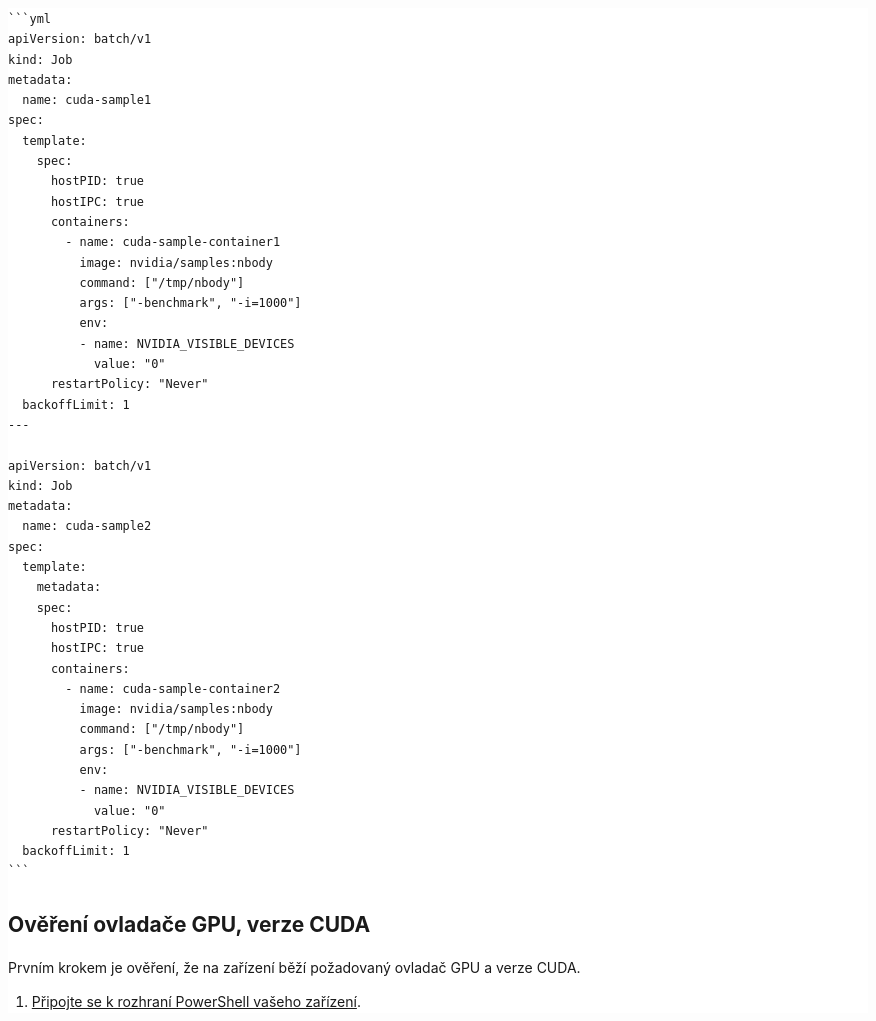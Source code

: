     ```yml
    apiVersion: batch/v1
    kind: Job
    metadata:
      name: cuda-sample1
    spec:
      template:
        spec:
          hostPID: true
          hostIPC: true
          containers:
            - name: cuda-sample-container1
              image: nvidia/samples:nbody
              command: ["/tmp/nbody"]
              args: ["-benchmark", "-i=1000"]
              env:
              - name: NVIDIA_VISIBLE_DEVICES
                value: "0"
          restartPolicy: "Never"
      backoffLimit: 1
    ---
    
    apiVersion: batch/v1
    kind: Job
    metadata:
      name: cuda-sample2
    spec:
      template:
        metadata:
        spec:
          hostPID: true
          hostIPC: true
          containers:
            - name: cuda-sample-container2
              image: nvidia/samples:nbody
              command: ["/tmp/nbody"]
              args: ["-benchmark", "-i=1000"]
              env:
              - name: NVIDIA_VISIBLE_DEVICES
                value: "0"
          restartPolicy: "Never"
      backoffLimit: 1
    ```

## <a name="verify-gpu-driver-cuda-version"></a>Ověření ovladače GPU, verze CUDA

Prvním krokem je ověření, že na zařízení běží požadovaný ovladač GPU a verze CUDA.

1. [Připojte se k rozhraní PowerShell vašeho zařízení](azure-stack-edge-gpu-connect-powershell-interface.md#connect-to-the-powershell-interface).
